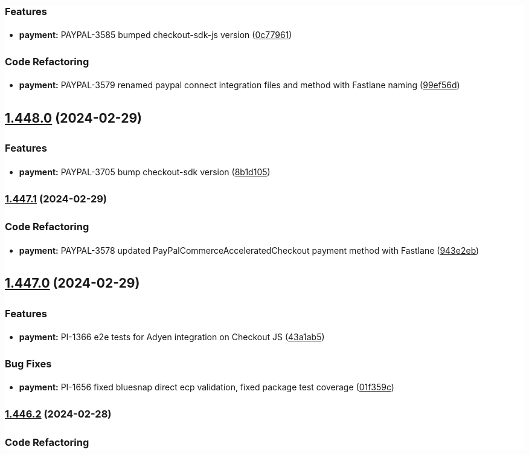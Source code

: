 
### Features

* **payment:** PAYPAL-3585 bumped checkout-sdk-js version ([0c77961](https://github.com/bigcommerce/checkout-js/commit/0c77961b88880d26dffdd578e4c127ba7c85212e))


### Code Refactoring

* **payment:** PAYPAL-3579 renamed paypal connect integration files and method with Fastlane naming ([99ef56d](https://github.com/bigcommerce/checkout-js/commit/99ef56d75fdffe05815d6ed2a17eaf4657015e94))

## [1.448.0](https://github.com/bigcommerce/checkout-js/compare/v1.447.1...v1.448.0) (2024-02-29)


### Features

* **payment:** PAYPAL-3705 bump checkout-sdk version ([8b1d105](https://github.com/bigcommerce/checkout-js/commit/8b1d1051a948683f291073349c48ec6b1eccfdb4))

### [1.447.1](https://github.com/bigcommerce/checkout-js/compare/v1.447.0...v1.447.1) (2024-02-29)


### Code Refactoring

* **payment:** PAYPAL-3578 updated PayPalCommerceAcceleratedCheckout payment method with Fastlane ([943e2eb](https://github.com/bigcommerce/checkout-js/commit/943e2ebf7bbe6687f2f0ec6b8edb506581514bc4))

## [1.447.0](https://github.com/bigcommerce/checkout-js/compare/v1.446.2...v1.447.0) (2024-02-29)


### Features

* **payment:** PI-1366 e2e tests for Adyen integration on Checkout JS ([43a1ab5](https://github.com/bigcommerce/checkout-js/commit/43a1ab51849643e31c0115378fde4ec72294dd08))


### Bug Fixes

* **payment:** PI-1656 fixed bluesnap direct ecp validation, fixed package test coverage ([01f359c](https://github.com/bigcommerce/checkout-js/commit/01f359c37af016797f09b53fcc5b2d3fb639c973))

### [1.446.2](https://github.com/bigcommerce/checkout-js/compare/v1.446.1...v1.446.2) (2024-02-28)


### Code Refactoring
